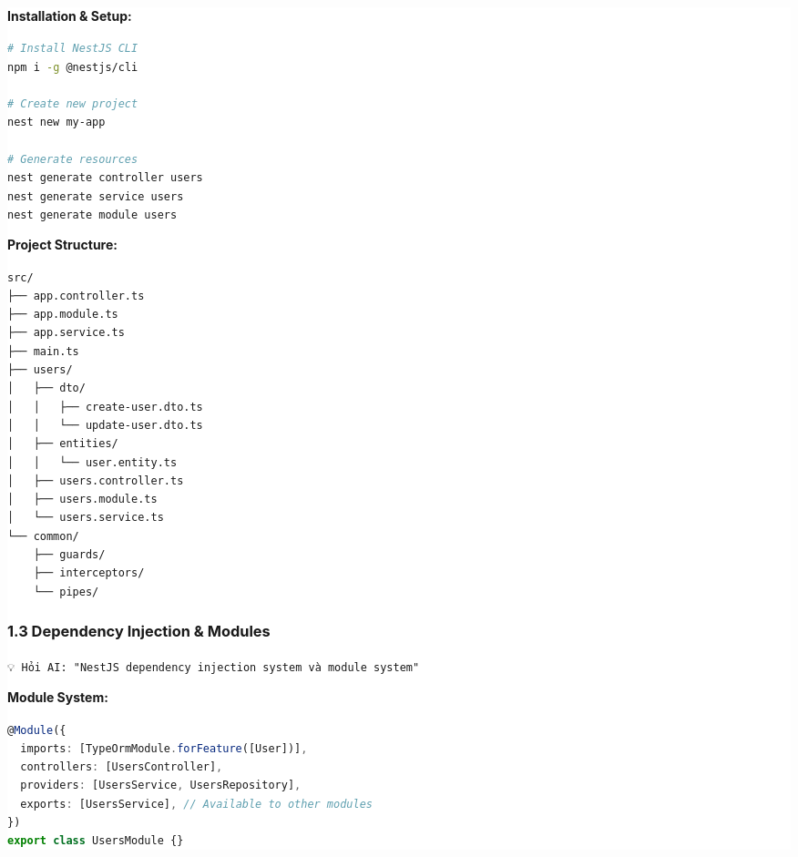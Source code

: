 **Installation & Setup:**

```bash
# Install NestJS CLI
npm i -g @nestjs/cli

# Create new project
nest new my-app

# Generate resources
nest generate controller users
nest generate service users
nest generate module users
```

**Project Structure:**

```
src/
├── app.controller.ts
├── app.module.ts
├── app.service.ts
├── main.ts
├── users/
│   ├── dto/
│   │   ├── create-user.dto.ts
│   │   └── update-user.dto.ts
│   ├── entities/
│   │   └── user.entity.ts
│   ├── users.controller.ts
│   ├── users.module.ts
│   └── users.service.ts
└── common/
    ├── guards/
    ├── interceptors/
    └── pipes/
```

### **1.3 Dependency Injection & Modules**

```
💡 Hỏi AI: "NestJS dependency injection system và module system"
```

**Module System:**

```typescript
@Module({
  imports: [TypeOrmModule.forFeature([User])],
  controllers: [UsersController],
  providers: [UsersService, UsersRepository],
  exports: [UsersService], // Available to other modules
})
export class UsersModule {}
```
